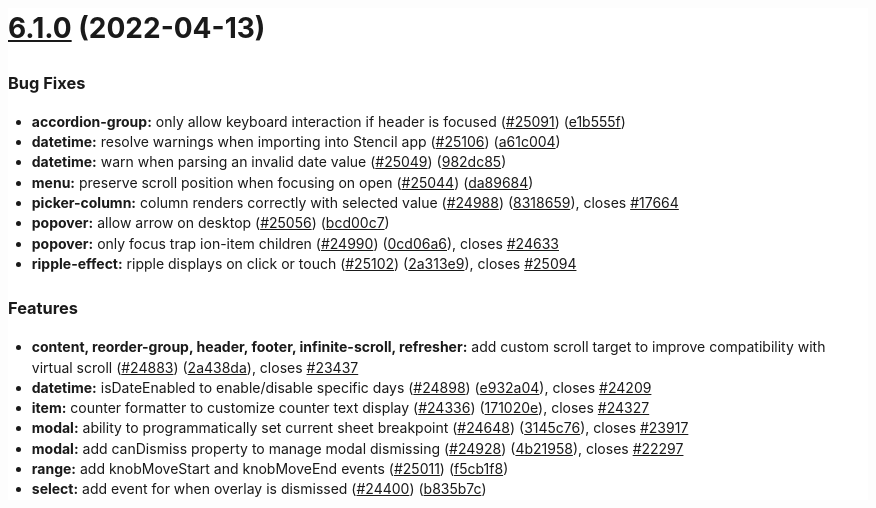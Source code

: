 



# [6.1.0](https://github.com/ionic-team/ionic/compare/v6.0.14...v6.1.0) (2022-04-13)


### Bug Fixes

* **accordion-group:** only allow keyboard interaction if header is focused ([#25091](https://github.com/ionic-team/ionic/issues/25091)) ([e1b555f](https://github.com/ionic-team/ionic/commit/e1b555f286956574876924068304fc44a78c027c))
* **datetime:** resolve warnings when importing into Stencil app ([#25106](https://github.com/ionic-team/ionic/issues/25106)) ([a61c004](https://github.com/ionic-team/ionic/commit/a61c004fb0c10d9fb0eca0987edf798386251ec2))
* **datetime:** warn when parsing an invalid date value ([#25049](https://github.com/ionic-team/ionic/issues/25049)) ([982dc85](https://github.com/ionic-team/ionic/commit/982dc853befe8ccf54163a0b145e563da06f5dc1))
* **menu:** preserve scroll position when focusing on open ([#25044](https://github.com/ionic-team/ionic/issues/25044)) ([da89684](https://github.com/ionic-team/ionic/commit/da896848776105ba1f7035c4412495786199bade))
* **picker-column:** column renders correctly with selected value ([#24988](https://github.com/ionic-team/ionic/issues/24988)) ([8318659](https://github.com/ionic-team/ionic/commit/83186598ed6cf08b0f0421076c4afb3ab53e1e57)), closes [#17664](https://github.com/ionic-team/ionic/issues/17664)
* **popover:** allow arrow on desktop ([#25056](https://github.com/ionic-team/ionic/issues/25056)) ([bcd00c7](https://github.com/ionic-team/ionic/commit/bcd00c7a6ebb6a00193f04458976ff8b86395215))
* **popover:** only focus trap ion-item children ([#24990](https://github.com/ionic-team/ionic/issues/24990)) ([0cd06a6](https://github.com/ionic-team/ionic/commit/0cd06a675474e1893b4c0801fab8ab79813537c8)), closes [#24633](https://github.com/ionic-team/ionic/issues/24633)
* **ripple-effect:** ripple displays on click or touch ([#25102](https://github.com/ionic-team/ionic/issues/25102)) ([2a313e9](https://github.com/ionic-team/ionic/commit/2a313e91179e19660a758470ed2218bbcf03e0bb)), closes [#25094](https://github.com/ionic-team/ionic/issues/25094)


### Features

* **content, reorder-group, header, footer, infinite-scroll, refresher:** add custom scroll target to improve compatibility with virtual scroll ([#24883](https://github.com/ionic-team/ionic/issues/24883)) ([2a438da](https://github.com/ionic-team/ionic/commit/2a438da010ddd4d4211e1879e27d7b28409daaa2)), closes [#23437](https://github.com/ionic-team/ionic/issues/23437)
* **datetime:** isDateEnabled to enable/disable specific days  ([#24898](https://github.com/ionic-team/ionic/issues/24898)) ([e932a04](https://github.com/ionic-team/ionic/commit/e932a042237e6f44bf278bcbd895d8569fc17348)), closes [#24209](https://github.com/ionic-team/ionic/issues/24209)
* **item:** counter formatter to customize counter text display ([#24336](https://github.com/ionic-team/ionic/issues/24336)) ([171020e](https://github.com/ionic-team/ionic/commit/171020e9d200ccfdef0f01c427b295bb50dd1fef)), closes [#24327](https://github.com/ionic-team/ionic/issues/24327)
* **modal:** ability to programmatically set current sheet breakpoint ([#24648](https://github.com/ionic-team/ionic/issues/24648)) ([3145c76](https://github.com/ionic-team/ionic/commit/3145c76934ac711038f9dcba98a385dfbe754953)), closes [#23917](https://github.com/ionic-team/ionic/issues/23917)
* **modal:** add canDismiss property to manage modal dismissing ([#24928](https://github.com/ionic-team/ionic/issues/24928)) ([4b21958](https://github.com/ionic-team/ionic/commit/4b21958ec57019afcde786598880e1f8edada2b1)), closes [#22297](https://github.com/ionic-team/ionic/issues/22297)
* **range:** add knobMoveStart and knobMoveEnd events ([#25011](https://github.com/ionic-team/ionic/issues/25011)) ([f5cb1f8](https://github.com/ionic-team/ionic/commit/f5cb1f8444ba050042e788f9f9ec7b6309bf1b60))
* **select:** add event for when overlay is dismissed ([#24400](https://github.com/ionic-team/ionic/issues/24400)) ([b835b7c](https://github.com/ionic-team/ionic/commit/b835b7c0c7840f41c54f96743cc0a779ff474ab6))
